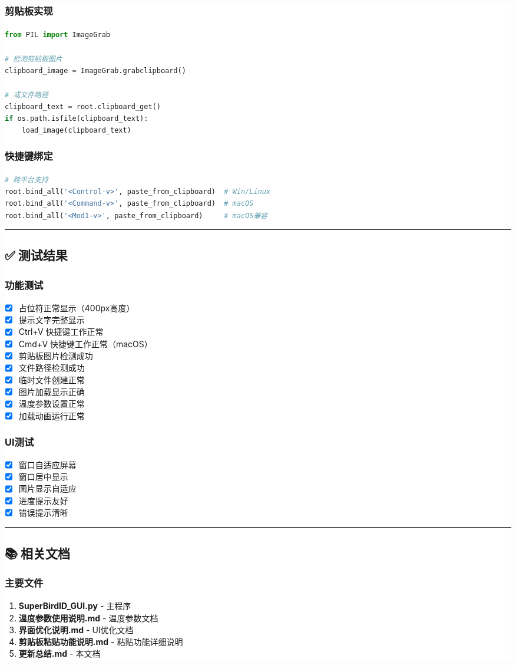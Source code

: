 ### 剪贴板实现
```python
from PIL import ImageGrab

# 检测剪贴板图片
clipboard_image = ImageGrab.grabclipboard()

# 或文件路径
clipboard_text = root.clipboard_get()
if os.path.isfile(clipboard_text):
    load_image(clipboard_text)
```

### 快捷键绑定
```python
# 跨平台支持
root.bind_all('<Control-v>', paste_from_clipboard)  # Win/Linux
root.bind_all('<Command-v>', paste_from_clipboard)  # macOS
root.bind_all('<Mod1-v>', paste_from_clipboard)     # macOS兼容
```

---

## ✅ 测试结果

### 功能测试
- [x] 占位符正常显示（400px高度）
- [x] 提示文字完整显示
- [x] Ctrl+V 快捷键工作正常
- [x] Cmd+V 快捷键工作正常（macOS）
- [x] 剪贴板图片检测成功
- [x] 文件路径检测成功
- [x] 临时文件创建正常
- [x] 图片加载显示正确
- [x] 温度参数设置正常
- [x] 加载动画运行正常

### UI测试
- [x] 窗口自适应屏幕
- [x] 窗口居中显示
- [x] 图片显示自适应
- [x] 进度提示友好
- [x] 错误提示清晰

---

## 📚 相关文档

### 主要文件
1. **SuperBirdID_GUI.py** - 主程序
2. **温度参数使用说明.md** - 温度参数文档
3. **界面优化说明.md** - UI优化文档
4. **剪贴板粘贴功能说明.md** - 粘贴功能详细说明
5. **更新总结.md** - 本文档

